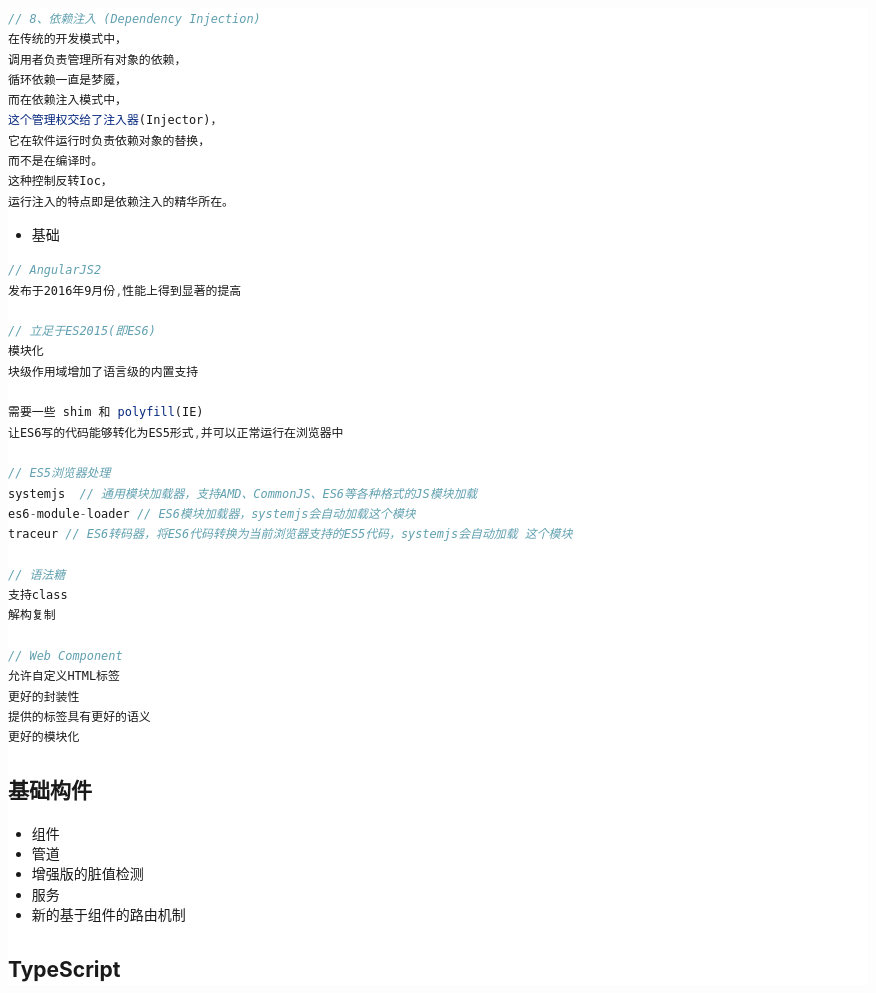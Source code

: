 ```javascript
// 8、依赖注入 (Dependency Injection)
在传统的开发模式中，
调用者负责管理所有对象的依赖，
循环依赖一直是梦魇，
而在依赖注入模式中，
这个管理权交给了注入器(Injector)，
它在软件运行时负责依赖对象的替换，
而不是在编译时。
这种控制反转Ioc，
运行注入的特点即是依赖注入的精华所在。
```

- 基础

```javascript
// AngularJS2
发布于2016年9月份,性能上得到显著的提高

// 立足于ES2015(即ES6)
模块化
块级作用域增加了语言级的内置支持

需要一些 shim 和 polyfill(IE)
让ES6写的代码能够转化为ES5形式,并可以正常运行在浏览器中

// ES5浏览器处理
systemjs  // 通用模块加载器，支持AMD、CommonJS、ES6等各种格式的JS模块加载
es6-module-loader // ES6模块加载器，systemjs会自动加载这个模块
traceur // ES6转码器，将ES6代码转换为当前浏览器支持的ES5代码，systemjs会自动加载 这个模块

// 语法糖
支持class
解构复制

// Web Component
允许自定义HTML标签
更好的封装性
提供的标签具有更好的语义
更好的模块化
```

## 基础构件

- 组件
- 管道
- 增强版的脏值检测
- 服务
- 新的基于组件的路由机制

## TypeScript
